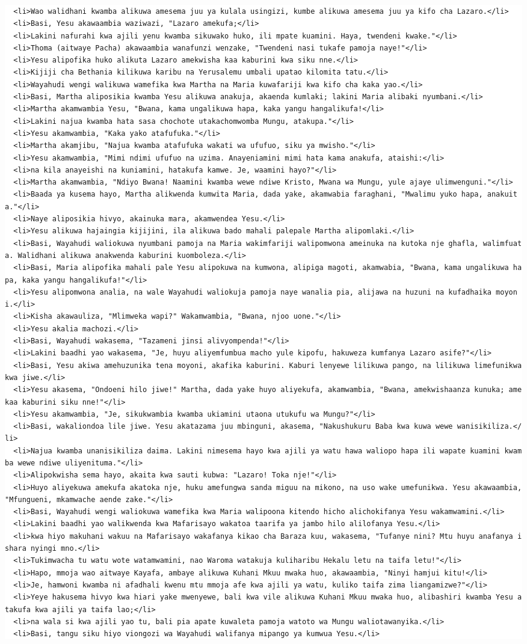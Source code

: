       <li>Wao walidhani kwamba alikuwa amesema juu ya kulala usingizi, kumbe alikuwa amesema juu ya kifo cha Lazaro.</li>
      <li>Basi, Yesu akawaambia waziwazi, "Lazaro amekufa;</li>
      <li>Lakini nafurahi kwa ajili yenu kwamba sikuwako huko, ili mpate kuamini. Haya, twendeni kwake."</li>
      <li>Thoma (aitwaye Pacha) akawaambia wanafunzi wenzake, "Twendeni nasi tukafe pamoja naye!"</li>
      <li>Yesu alipofika huko alikuta Lazaro amekwisha kaa kaburini kwa siku nne.</li>
      <li>Kijiji cha Bethania kilikuwa karibu na Yerusalemu umbali upatao kilomita tatu.</li>
      <li>Wayahudi wengi walikuwa wamefika kwa Martha na Maria kuwafariji kwa kifo cha kaka yao.</li>
      <li>Basi, Martha aliposikia kwamba Yesu alikuwa anakuja, akaenda kumlaki; lakini Maria alibaki nyumbani.</li>
      <li>Martha akamwambia Yesu, "Bwana, kama ungalikuwa hapa, kaka yangu hangalikufa!</li>
      <li>Lakini najua kwamba hata sasa chochote utakachomwomba Mungu, atakupa."</li>
      <li>Yesu akamwambia, "Kaka yako atafufuka."</li>
      <li>Martha akamjibu, "Najua kwamba atafufuka wakati wa ufufuo, siku ya mwisho."</li>
      <li>Yesu akamwambia, "Mimi ndimi ufufuo na uzima. Anayeniamini mimi hata kama anakufa, ataishi:</li>
      <li>na kila anayeishi na kuniamini, hatakufa kamwe. Je, waamini hayo?"</li>
      <li>Martha akamwambia, "Ndiyo Bwana! Naamini kwamba wewe ndiwe Kristo, Mwana wa Mungu, yule ajaye ulimwenguni."</li>
      <li>Baada ya kusema hayo, Martha alikwenda kumwita Maria, dada yake, akamwabia faraghani, "Mwalimu yuko hapa, anakuita."</li>
      <li>Naye aliposikia hivyo, akainuka mara, akamwendea Yesu.</li>
      <li>Yesu alikuwa hajaingia kijijini, ila alikuwa bado mahali palepale Martha alipomlaki.</li>
      <li>Basi, Wayahudi waliokuwa nyumbani pamoja na Maria wakimfariji walipomwona ameinuka na kutoka nje ghafla, walimfuata. Walidhani alikuwa anakwenda kaburini kuomboleza.</li>
      <li>Basi, Maria alipofika mahali pale Yesu alipokuwa na kumwona, alipiga magoti, akamwabia, "Bwana, kama ungalikuwa hapa, kaka yangu hangalikufa!"</li>
      <li>Yesu alipomwona analia, na wale Wayahudi waliokuja pamoja naye wanalia pia, alijawa na huzuni na kufadhaika moyoni.</li>
      <li>Kisha akawauliza, "Mlimweka wapi?" Wakamwambia, "Bwana, njoo uone."</li>
      <li>Yesu akalia machozi.</li>
      <li>Basi, Wayahudi wakasema, "Tazameni jinsi alivyompenda!"</li>
      <li>Lakini baadhi yao wakasema, "Je, huyu aliyemfumbua macho yule kipofu, hakuweza kumfanya Lazaro asife?"</li>
      <li>Basi, Yesu akiwa amehuzunika tena moyoni, akafika kaburini. Kaburi lenyewe lilikuwa pango, na lilikuwa limefunikwa kwa jiwe.</li>
      <li>Yesu akasema, "Ondoeni hilo jiwe!" Martha, dada yake huyo aliyekufa, akamwambia, "Bwana, amekwishaanza kunuka; amekaa kaburini siku nne!"</li>
      <li>Yesu akamwambia, "Je, sikukwambia kwamba ukiamini utaona utukufu wa Mungu?"</li>
      <li>Basi, wakaliondoa lile jiwe. Yesu akatazama juu mbinguni, akasema, "Nakushukuru Baba kwa kuwa wewe wanisikiliza.</li>
      <li>Najua kwamba unanisikiliza daima. Lakini nimesema hayo kwa ajili ya watu hawa waliopo hapa ili wapate kuamini kwamba wewe ndiwe uliyenituma."</li>
      <li>Alipokwisha sema hayo, akaita kwa sauti kubwa: "Lazaro! Toka nje!"</li>
      <li>Huyo aliyekuwa amekufa akatoka nje, huku amefungwa sanda miguu na mikono, na uso wake umefunikwa. Yesu akawaambia, "Mfungueni, mkamwache aende zake."</li>
      <li>Basi, Wayahudi wengi waliokuwa wamefika kwa Maria walipoona kitendo hicho alichokifanya Yesu wakamwamini.</li>
      <li>Lakini baadhi yao walikwenda kwa Mafarisayo wakatoa taarifa ya jambo hilo alilofanya Yesu.</li>
      <li>kwa hiyo makuhani wakuu na Mafarisayo wakafanya kikao cha Baraza kuu, wakasema, "Tufanye nini? Mtu huyu anafanya ishara nyingi mno.</li>
      <li>Tukimwacha tu watu wote watamwamini, nao Waroma watakuja kuliharibu Hekalu letu na taifa letu!"</li>
      <li>Hapo, mmoja wao aitwaye Kayafa, ambaye alikuwa Kuhani Mkuu mwaka huo, akawaambia, "Ninyi hamjui kitu!</li>
      <li>Je, hamwoni kwamba ni afadhali kwenu mtu mmoja afe kwa ajili ya watu, kuliko taifa zima liangamizwe?"</li>
      <li>Yeye hakusema hivyo kwa hiari yake mwenyewe, bali kwa vile alikuwa Kuhani Mkuu mwaka huo, alibashiri kwamba Yesu atakufa kwa ajili ya taifa lao;</li>
      <li>na wala si kwa ajili yao tu, bali pia apate kuwaleta pamoja watoto wa Mungu waliotawanyika.</li>
      <li>Basi, tangu siku hiyo viongozi wa Wayahudi walifanya mipango ya kumwua Yesu.</li>